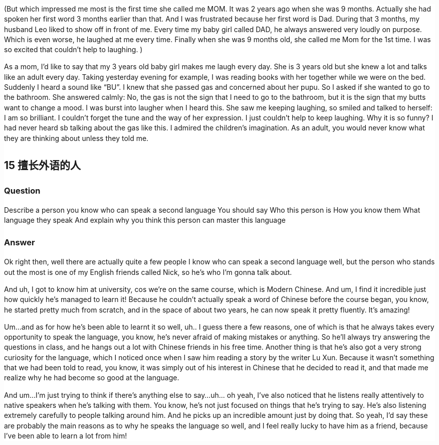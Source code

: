  (But which impressed me most is the first time she called me MOM. It was 2 years ago when she was 9 months. Actually she had spoken her first word 3 months earlier than that. And I was frustrated because her first word is Dad. During that 3 months, my husband Leo liked to show off in front of me. Every time my baby girl called DAD, he always answered very loudly on purpose. Which is even worse, he laughed at me every time. Finally when she was 9 months old, she called me Mom for the 1st time. I was so excited that couldn’t help to laughing. )

As a mom, I’d like to say that my 3 years old baby girl makes me laugh every day.
She is 3 years old but she knew a lot and talks like an adult every day. 
Taking yesterday evening for example, I was reading books with her together while we were on the bed. Suddenly I heard a sound like “BU”. I knew that she passed gas and concerned about her pupu. So I asked if she wanted to go to the bathroom. She answered calmly: No, the gas is not the sign that I need to go to the bathroom, but it is the sign that my butts want to change a mood. I was burst into laugher when I heard this. She saw me keeping laughing, so smiled and talked to herself: I am so brilliant. I couldn’t forget the tune and the way of her expression. I just couldn’t help to keep laughing.
Why it is so funny? I had never heard sb talking about the gas like this. I admired the children’s imagination. As an adult, you would never know what they are thinking about unless they told me.


## 15 擅长外语的人

### Question
Describe a person you know who can speak a second language
You should say
Who this person is
How you know them
What language they speak
And explain why you think this person can master this language
 
### Answer 
Ok right then, well there are actually quite a few people I know who can speak a second language well, but the person who stands out the most is one of my English friends called Nick, so he’s who I’m gonna talk about.
 
And uh, I got to know him at university, cos we’re on the same course, which is Modern Chinese. And um, I find it incredible just how quickly he’s managed to learn it!  Because he couldn’t actually speak a word of Chinese before the course began, you know, he started pretty much from scratch, and in the space of about two years, he can now speak it pretty fluently. It’s amazing!
 
Um…and as for how he’s been able to learnt it so well, uh.. I guess there a few reasons, one of which is that he always takes every opportunity to speak the language, you know, he’s never afraid of making mistakes or anything. So he’ll always try answering the questions in class, and he hangs out a lot with Chinese friends in his free time. Another thing is that he’s also got a very strong curiosity for the language, which I noticed once when I saw him reading a story by the writer Lu Xun. Because it wasn’t something that we had been told to read, you know, it was simply out of his interest in Chinese that he decided to read it, and that made me realize why he had become so good at the language.
 
And um…I’m just trying to think if there’s anything else to say…uh... oh yeah, I’ve also noticed that he listens really attentively to native speakers when he’s talking with them. You know, he’s not just focused on things that he’s trying to say. He’s also listening extremely carefully to people talking around him. And he picks up an incredible amount just by doing that. So yeah, I’d say these are probably the main reasons as to why he speaks the language so well, and I feel really lucky to have him as a friend, because I’ve been able to learn a lot from him!
 